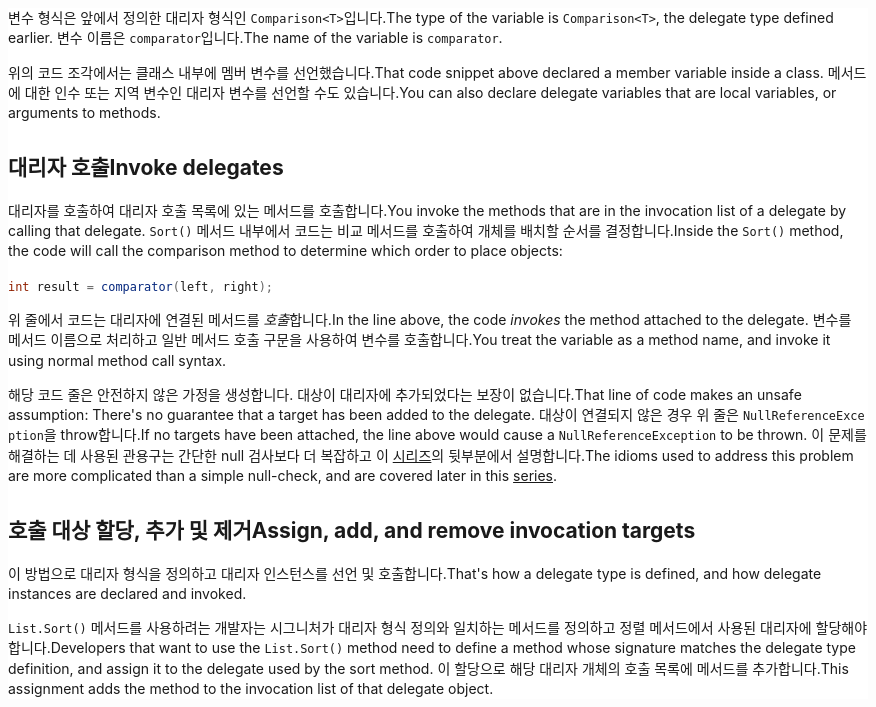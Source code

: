 <span data-ttu-id="63c0c-125">변수 형식은 앞에서 정의한 대리자 형식인 `Comparison<T>`입니다.</span><span class="sxs-lookup"><span data-stu-id="63c0c-125">The type of the variable is `Comparison<T>`, the delegate type defined earlier.</span></span> <span data-ttu-id="63c0c-126">변수 이름은 `comparator`입니다.</span><span class="sxs-lookup"><span data-stu-id="63c0c-126">The name of the variable is `comparator`.</span></span>

 <span data-ttu-id="63c0c-127">위의 코드 조각에서는 클래스 내부에 멤버 변수를 선언했습니다.</span><span class="sxs-lookup"><span data-stu-id="63c0c-127">That code snippet above declared a member variable inside a class.</span></span> <span data-ttu-id="63c0c-128">메서드에 대한 인수 또는 지역 변수인 대리자 변수를 선언할 수도 있습니다.</span><span class="sxs-lookup"><span data-stu-id="63c0c-128">You can also declare delegate variables that are local variables, or arguments to methods.</span></span>

## <a name="invoke-delegates"></a><span data-ttu-id="63c0c-129">대리자 호출</span><span class="sxs-lookup"><span data-stu-id="63c0c-129">Invoke delegates</span></span>

<span data-ttu-id="63c0c-130">대리자를 호출하여 대리자 호출 목록에 있는 메서드를 호출합니다.</span><span class="sxs-lookup"><span data-stu-id="63c0c-130">You invoke the methods that are in the invocation list of a delegate by calling that delegate.</span></span> <span data-ttu-id="63c0c-131">`Sort()` 메서드 내부에서 코드는 비교 메서드를 호출하여 개체를 배치할 순서를 결정합니다.</span><span class="sxs-lookup"><span data-stu-id="63c0c-131">Inside the `Sort()` method, the code will call the comparison method to determine which order to place objects:</span></span>

```csharp
int result = comparator(left, right);
```

<span data-ttu-id="63c0c-132">위 줄에서 코드는 대리자에 연결된 메서드를 *호출*합니다.</span><span class="sxs-lookup"><span data-stu-id="63c0c-132">In the line above, the code *invokes* the method attached to the delegate.</span></span>
<span data-ttu-id="63c0c-133">변수를 메서드 이름으로 처리하고 일반 메서드 호출 구문을 사용하여 변수를 호출합니다.</span><span class="sxs-lookup"><span data-stu-id="63c0c-133">You treat the variable as a method name, and invoke it using normal method call syntax.</span></span>

<span data-ttu-id="63c0c-134">해당 코드 줄은 안전하지 않은 가정을 생성합니다. 대상이 대리자에 추가되었다는 보장이 없습니다.</span><span class="sxs-lookup"><span data-stu-id="63c0c-134">That line of code makes an unsafe assumption: There's no guarantee that a target has been added to the delegate.</span></span> <span data-ttu-id="63c0c-135">대상이 연결되지 않은 경우 위 줄은 `NullReferenceException`을 throw합니다.</span><span class="sxs-lookup"><span data-stu-id="63c0c-135">If no targets have been attached, the line above would cause a `NullReferenceException` to be thrown.</span></span> <span data-ttu-id="63c0c-136">이 문제를 해결하는 데 사용된 관용구는 간단한 null 검사보다 더 복잡하고 이 [시리즈](delegates-patterns.md)의 뒷부분에서 설명합니다.</span><span class="sxs-lookup"><span data-stu-id="63c0c-136">The idioms used to address this problem are more complicated than a simple null-check, and are covered later in this [series](delegates-patterns.md).</span></span>

## <a name="assign-add-and-remove-invocation-targets"></a><span data-ttu-id="63c0c-137">호출 대상 할당, 추가 및 제거</span><span class="sxs-lookup"><span data-stu-id="63c0c-137">Assign, add, and remove invocation targets</span></span>

<span data-ttu-id="63c0c-138">이 방법으로 대리자 형식을 정의하고 대리자 인스턴스를 선언 및 호출합니다.</span><span class="sxs-lookup"><span data-stu-id="63c0c-138">That's how a delegate type is defined, and how delegate instances are declared and invoked.</span></span>

<span data-ttu-id="63c0c-139">`List.Sort()` 메서드를 사용하려는 개발자는 시그니처가 대리자 형식 정의와 일치하는 메서드를 정의하고 정렬 메서드에서 사용된 대리자에 할당해야 합니다.</span><span class="sxs-lookup"><span data-stu-id="63c0c-139">Developers that want to use the `List.Sort()` method need to define a method whose signature matches the delegate type definition, and assign it to the delegate used by the sort method.</span></span> <span data-ttu-id="63c0c-140">이 할당으로 해당 대리자 개체의 호출 목록에 메서드를 추가합니다.</span><span class="sxs-lookup"><span data-stu-id="63c0c-140">This assignment adds the method to the invocation list of that delegate object.</span></span>
